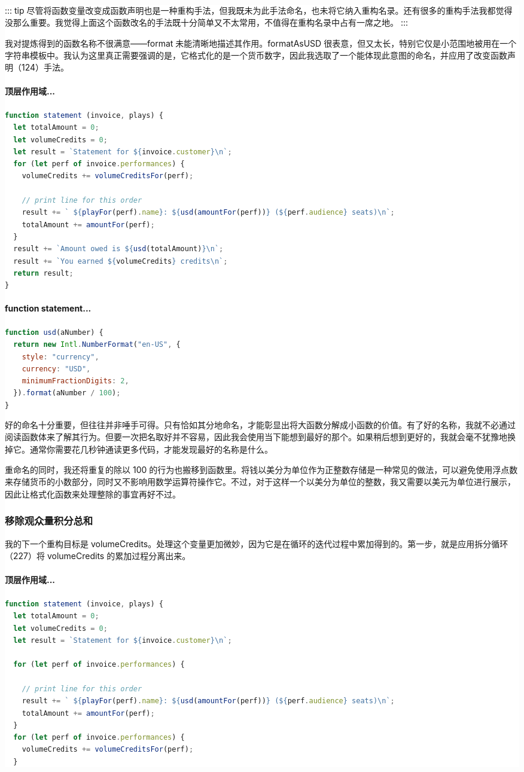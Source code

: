 ::: tip
尽管将函数变量改变成函数声明也是一种重构手法，但我既未为此手法命名，也未将它纳入重构名录。还有很多的重构手法我都觉得没那么重要。我觉得上面这个函数改名的手法既十分简单又不太常用，不值得在重构名录中占有一席之地。
:::

我对提炼得到的函数名称不很满意——format 未能清晰地描述其作用。formatAsUSD 很表意，但又太长，特别它仅是小范围地被用在一个字符串模板中。我认为这里真正需要强调的是，它格式化的是一个货币数字，因此我选取了一个能体现此意图的命名，并应用了改变函数声明（124）手法。

#### 顶层作用域...

```js
function statement (invoice, plays) {
  let totalAmount = 0;
  let volumeCredits = 0;
  let result = `Statement for ${invoice.customer}\n`;
  for (let perf of invoice.performances) {
    volumeCredits += volumeCreditsFor(perf);

    // print line for this order
    result += ` ${playFor(perf).name}: ${usd(amountFor(perf))} (${perf.audience} seats)\n`;
    totalAmount += amountFor(perf);
  }
  result += `Amount owed is ${usd(totalAmount)}\n`;
  result += `You earned ${volumeCredits} credits\n`;
  return result;
}
```

#### function statement...

```js
function usd(aNumber) {
  return new Intl.NumberFormat("en-US", {
    style: "currency",
    currency: "USD",
    minimumFractionDigits: 2,
  }).format(aNumber / 100);
}
```

好的命名十分重要，但往往并非唾手可得。只有恰如其分地命名，才能彰显出将大函数分解成小函数的价值。有了好的名称，我就不必通过阅读函数体来了解其行为。但要一次把名取好并不容易，因此我会使用当下能想到最好的那个。如果稍后想到更好的，我就会毫不犹豫地换掉它。通常你需要花几秒钟通读更多代码，才能发现最好的名称是什么。

重命名的同时，我还将重复的除以 100 的行为也搬移到函数里。将钱以美分为单位作为正整数存储是一种常见的做法，可以避免使用浮点数来存储货币的小数部分，同时又不影响用数学运算符操作它。不过，对于这样一个以美分为单位的整数，我又需要以美元为单位进行展示，因此让格式化函数来处理整除的事宜再好不过。

### 移除观众量积分总和

我的下一个重构目标是 volumeCredits。处理这个变量更加微妙，因为它是在循环的迭代过程中累加得到的。第一步，就是应用拆分循环（227）将 volumeCredits 的累加过程分离出来。

#### 顶层作用域...

```js
function statement (invoice, plays) {
  let totalAmount = 0;
  let volumeCredits = 0;
  let result = `Statement for ${invoice.customer}\n`;

  for (let perf of invoice.performances) {

    // print line for this order
    result += ` ${playFor(perf).name}: ${usd(amountFor(perf))} (${perf.audience} seats)\n`;
    totalAmount += amountFor(perf);
  }
  for (let perf of invoice.performances) {
    volumeCredits += volumeCreditsFor(perf);
  }

```
